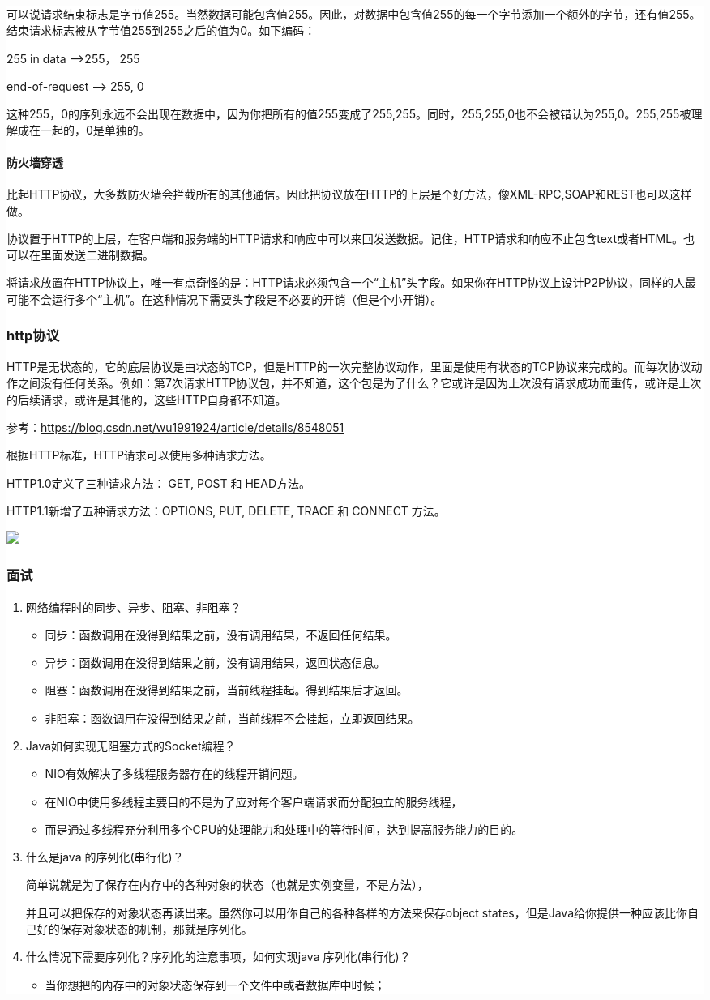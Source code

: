 可以说请求结束标志是字节值255。当然数据可能包含值255。因此，对数据中包含值255的每一个字节添加一个额外的字节，还有值255。结束请求标志被从字节值255到255之后的值为0。如下编码：

255 in data –>255， 255

end-of-request –> 255, 0

这种255，0的序列永远不会出现在数据中，因为你把所有的值255变成了255,255。同时，255,255,0也不会被错认为255,0。255,255被理解成在一起的，0是单独的。

#### 防火墙穿透

比起HTTP协议，大多数防火墙会拦截所有的其他通信。因此把协议放在HTTP的上层是个好方法，像XML-RPC,SOAP和REST也可以这样做。

协议置于HTTP的上层，在客户端和服务端的HTTP请求和响应中可以来回发送数据。记住，HTTP请求和响应不止包含text或者HTML。也可以在里面发送二进制数据。

将请求放置在HTTP协议上，唯一有点奇怪的是：HTTP请求必须包含一个“主机”头字段。如果你在HTTP协议上设计P2P协议，同样的人最可能不会运行多个“主机”。在这种情况下需要头字段是不必要的开销（但是个小开销）。

### http协议

HTTP是无状态的，它的底层协议是由状态的TCP，但是HTTP的一次完整协议动作，里面是使用有状态的TCP协议来完成的。而每次协议动作之间没有任何关系。例如：第7次请求HTTP协议包，并不知道，这个包是为了什么？它或许是因为上次没有请求成功而重传，或许是上次的后续请求，或许是其他的，这些HTTP自身都不知道。

参考：https://blog.csdn.net/wu1991924/article/details/8548051

根据HTTP标准，HTTP请求可以使用多种请求方法。

HTTP1.0定义了三种请求方法： GET, POST 和 HEAD方法。

HTTP1.1新增了五种请求方法：OPTIONS, PUT, DELETE, TRACE 和 CONNECT 方法。

![](https://i.loli.net/2019/06/27/5d14a9053af7165904.png)

### 面试

1. 网络编程时的同步、异步、阻塞、非阻塞？

   - 同步：函数调用在没得到结果之前，没有调用结果，不返回任何结果。

   - 异步：函数调用在没得到结果之前，没有调用结果，返回状态信息。

   - 阻塞：函数调用在没得到结果之前，当前线程挂起。得到结果后才返回。

   - 非阻塞：函数调用在没得到结果之前，当前线程不会挂起，立即返回结果。

2. Java如何实现无阻塞方式的Socket编程？

   - NIO有效解决了多线程服务器存在的线程开销问题。

   - 在NIO中使用多线程主要目的不是为了应对每个客户端请求而分配独立的服务线程，

   - 而是通过多线程充分利用多个CPU的处理能力和处理中的等待时间，达到提高服务能力的目的。

3. 什么是java 的序列化(串行化)？

   简单说就是为了保存在内存中的各种对象的状态（也就是实例变量，不是方法），

   并且可以把保存的对象状态再读出来。虽然你可以用你自己的各种各样的方法来保存object states，但是Java给你提供一种应该比你自己好的保存对象状态的机制，那就是序列化。

4. 什么情况下需要序列化？序列化的注意事项，如何实现java 序列化(串行化)？

   - 当你想把的内存中的对象状态保存到一个文件中或者数据库中时候；
